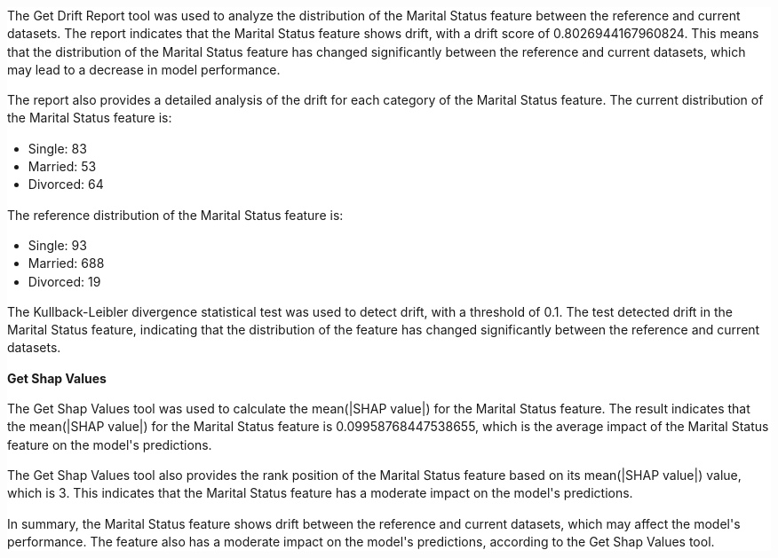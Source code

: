 The Get Drift Report tool was used to analyze the distribution of the Marital Status feature between the reference and current datasets. The report indicates that the Marital Status feature shows drift, with a drift score of 0.8026944167960824. This means that the distribution of the Marital Status feature has changed significantly between the reference and current datasets, which may lead to a decrease in model performance.

The report also provides a detailed analysis of the drift for each category of the Marital Status feature. The current distribution of the Marital Status feature is:

* Single: 83
* Married: 53
* Divorced: 64

The reference distribution of the Marital Status feature is:

* Single: 93
* Married: 688
* Divorced: 19

The Kullback-Leibler divergence statistical test was used to detect drift, with a threshold of 0.1. The test detected drift in the Marital Status feature, indicating that the distribution of the feature has changed significantly between the reference and current datasets.

**Get Shap Values**

The Get Shap Values tool was used to calculate the mean(|SHAP value|) for the Marital Status feature. The result indicates that the mean(|SHAP value|) for the Marital Status feature is 0.09958768447538655, which is the average impact of the Marital Status feature on the model's predictions.

The Get Shap Values tool also provides the rank position of the Marital Status feature based on its mean(|SHAP value|) value, which is 3. This indicates that the Marital Status feature has a moderate impact on the model's predictions.

In summary, the Marital Status feature shows drift between the reference and current datasets, which may affect the model's performance. The feature also has a moderate impact on the model's predictions, according to the Get Shap Values tool.
